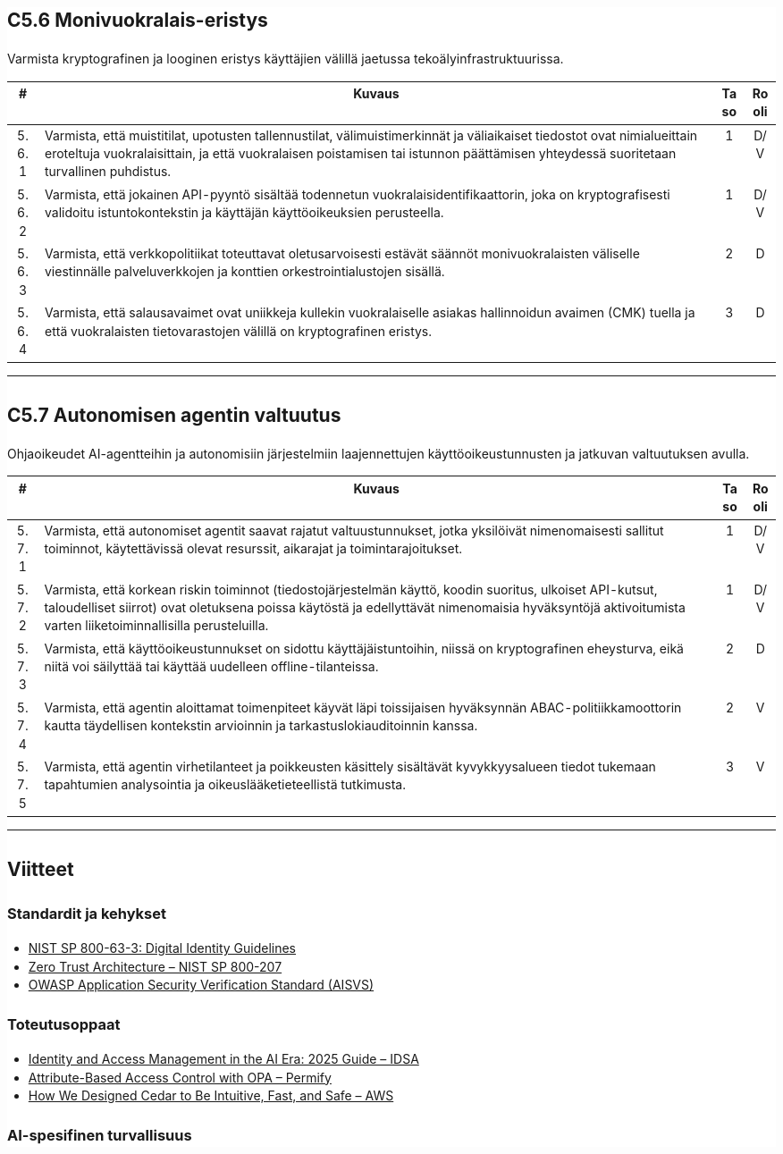 ## C5.6 Monivuokralais-eristys

Varmista kryptografinen ja looginen eristys käyttäjien välillä jaetussa tekoälyinfrastruktuurissa.

|   #   | Kuvaus                                                                                                                                                                                                                                                       | Taso | Rooli |
| :---: | ------------------------------------------------------------------------------------------------------------------------------------------------------------------------------------------------------------------------------------------------------------ | :--: | :---: |
| 5.6.1 | Varmista, että muistitilat, upotusten tallennustilat, välimuistimerkinnät ja väliaikaiset tiedostot ovat nimialueittain eroteltuja vuokralaisittain, ja että vuokralaisen poistamisen tai istunnon päättämisen yhteydessä suoritetaan turvallinen puhdistus. |  1   |  D/V  |
| 5.6.2 | Varmista, että jokainen API-pyyntö sisältää todennetun vuokralaisidentifikaattorin, joka on kryptografisesti validoitu istuntokontekstin ja käyttäjän käyttöoikeuksien perusteella.                                                                          |  1   |  D/V  |
| 5.6.3 | Varmista, että verkkopolitiikat toteuttavat oletusarvoisesti estävät säännöt monivuokralaisten väliselle viestinnälle palveluverkkojen ja konttien orkestrointialustojen sisällä.                                                                            |  2   |   D   |
| 5.6.4 | Varmista, että salausavaimet ovat uniikkeja kullekin vuokralaiselle asiakas hallinnoidun avaimen (CMK) tuella ja että vuokralaisten tietovarastojen välillä on kryptografinen eristys.                                                                       |  3   |   D   |

---

## C5.7 Autonomisen agentin valtuutus

Ohjaoikeudet AI-agentteihin ja autonomisiin järjestelmiin laajennettujen käyttöoikeustunnusten ja jatkuvan valtuutuksen avulla.

|   #   | Kuvaus                                                                                                                                                                                                                                                                  | Taso | Rooli |
| :---: | ----------------------------------------------------------------------------------------------------------------------------------------------------------------------------------------------------------------------------------------------------------------------- | :--: | :---: |
| 5.7.1 | Varmista, että autonomiset agentit saavat rajatut valtuustunnukset, jotka yksilöivät nimenomaisesti sallitut toiminnot, käytettävissä olevat resurssit, aikarajat ja toimintarajoitukset.                                                                               |  1   |  D/V  |
| 5.7.2 | Varmista, että korkean riskin toiminnot (tiedostojärjestelmän käyttö, koodin suoritus, ulkoiset API-kutsut, taloudelliset siirrot) ovat oletuksena poissa käytöstä ja edellyttävät nimenomaisia hyväksyntöjä aktivoitumista varten liiketoiminnallisilla perusteluilla. |  1   |  D/V  |
| 5.7.3 | Varmista, että käyttöoikeustunnukset on sidottu käyttäjäistuntoihin, niissä on kryptografinen eheysturva, eikä niitä voi säilyttää tai käyttää uudelleen offline-tilanteissa.                                                                                           |  2   |   D   |
| 5.7.4 | Varmista, että agentin aloittamat toimenpiteet käyvät läpi toissijaisen hyväksynnän ABAC-politiikkamoottorin kautta täydellisen kontekstin arvioinnin ja tarkastuslokiauditoinnin kanssa.                                                                               |  2   |   V   |
| 5.7.5 | Varmista, että agentin virhetilanteet ja poikkeusten käsittely sisältävät kyvykkyysalueen tiedot tukemaan tapahtumien analysointia ja oikeuslääketieteellistä tutkimusta.                                                                                               |  3   |   V   |

---

## Viitteet

### Standardit ja kehykset

* [NIST SP 800-63-3: Digital Identity Guidelines](https://pages.nist.gov/800-63-3/)
* [Zero Trust Architecture – NIST SP 800-207](https://nvlpubs.nist.gov/nistpubs/specialpublications/NIST.SP.800-207.pdf)
* [OWASP Application Security Verification Standard (AISVS)](https://owasp.org/www-project-application-security-verification-standard/)
  ​
### Toteutusoppaat

* [Identity and Access Management in the AI Era: 2025 Guide – IDSA](https://www.idsalliance.org/blog/identity-and-access-management-in-the-ai-era-2025-guide/)
* [Attribute-Based Access Control with OPA – Permify](https://medium.com/permify-tech-blog/attribute-based-access-control-abac-implementation-with-open-policy-agent-opa-b47052248f29)
* [How We Designed Cedar to Be Intuitive, Fast, and Safe – AWS](https://aws.amazon.com/blogs/security/how-we-designed-cedar-to-be-intuitive-to-use-fast-and-safe/)
  ​
### AI-spesifinen turvallisuus
